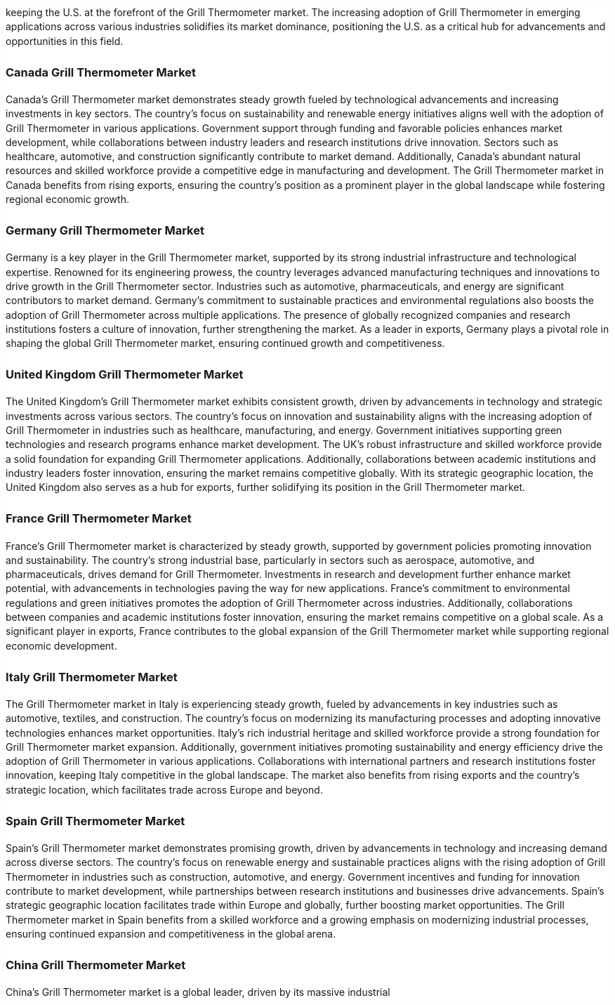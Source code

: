 keeping the U.S. at the forefront of the Grill Thermometer market. The increasing adoption of Grill Thermometer in emerging applications across various industries solidifies its market dominance, positioning the U.S. as a critical hub for advancements and opportunities in this field.</p><h3>Canada Grill Thermometer Market</h3><p>Canada&rsquo;s Grill Thermometer market demonstrates steady growth fueled by technological advancements and increasing investments in key sectors. The country&rsquo;s focus on sustainability and renewable energy initiatives aligns well with the adoption of Grill Thermometer in various applications. Government support through funding and favorable policies enhances market development, while collaborations between industry leaders and research institutions drive innovation. Sectors such as healthcare, automotive, and construction significantly contribute to market demand. Additionally, Canada&rsquo;s abundant natural resources and skilled workforce provide a competitive edge in manufacturing and development. The Grill Thermometer market in Canada benefits from rising exports, ensuring the country&rsquo;s position as a prominent player in the global landscape while fostering regional economic growth.</p><h3>Germany Grill Thermometer Market</h3><p>Germany is a key player in the Grill Thermometer market, supported by its strong industrial infrastructure and technological expertise. Renowned for its engineering prowess, the country leverages advanced manufacturing techniques and innovations to drive growth in the Grill Thermometer sector. Industries such as automotive, pharmaceuticals, and energy are significant contributors to market demand. Germany&rsquo;s commitment to sustainable practices and environmental regulations also boosts the adoption of Grill Thermometer across multiple applications. The presence of globally recognized companies and research institutions fosters a culture of innovation, further strengthening the market. As a leader in exports, Germany plays a pivotal role in shaping the global Grill Thermometer market, ensuring continued growth and competitiveness.</p><h3>United Kingdom Grill Thermometer Market</h3><p>The United Kingdom&rsquo;s Grill Thermometer market exhibits consistent growth, driven by advancements in technology and strategic investments across various sectors. The country&rsquo;s focus on innovation and sustainability aligns with the increasing adoption of Grill Thermometer in industries such as healthcare, manufacturing, and energy. Government initiatives supporting green technologies and research programs enhance market development. The UK&rsquo;s robust infrastructure and skilled workforce provide a solid foundation for expanding Grill Thermometer applications. Additionally, collaborations between academic institutions and industry leaders foster innovation, ensuring the market remains competitive globally. With its strategic geographic location, the United Kingdom also serves as a hub for exports, further solidifying its position in the Grill Thermometer market.</p><h3>France Grill Thermometer Market</h3><p>France&rsquo;s Grill Thermometer market is characterized by steady growth, supported by government policies promoting innovation and sustainability. The country&rsquo;s strong industrial base, particularly in sectors such as aerospace, automotive, and pharmaceuticals, drives demand for Grill Thermometer. Investments in research and development further enhance market potential, with advancements in technologies paving the way for new applications. France&rsquo;s commitment to environmental regulations and green initiatives promotes the adoption of Grill Thermometer across industries. Additionally, collaborations between companies and academic institutions foster innovation, ensuring the market remains competitive on a global scale. As a significant player in exports, France contributes to the global expansion of the Grill Thermometer market while supporting regional economic development.</p><h3>Italy Grill Thermometer Market</h3><p>The Grill Thermometer market in Italy is experiencing steady growth, fueled by advancements in key industries such as automotive, textiles, and construction. The country&rsquo;s focus on modernizing its manufacturing processes and adopting innovative technologies enhances market opportunities. Italy&rsquo;s rich industrial heritage and skilled workforce provide a strong foundation for Grill Thermometer market expansion. Additionally, government initiatives promoting sustainability and energy efficiency drive the adoption of Grill Thermometer in various applications. Collaborations with international partners and research institutions foster innovation, keeping Italy competitive in the global landscape. The market also benefits from rising exports and the country&rsquo;s strategic location, which facilitates trade across Europe and beyond.</p><h3>Spain Grill Thermometer Market</h3><p>Spain&rsquo;s Grill Thermometer market demonstrates promising growth, driven by advancements in technology and increasing demand across diverse sectors. The country&rsquo;s focus on renewable energy and sustainable practices aligns with the rising adoption of Grill Thermometer in industries such as construction, automotive, and energy. Government incentives and funding for innovation contribute to market development, while partnerships between research institutions and businesses drive advancements. Spain&rsquo;s strategic geographic location facilitates trade within Europe and globally, further boosting market opportunities. The Grill Thermometer market in Spain benefits from a skilled workforce and a growing emphasis on modernizing industrial processes, ensuring continued expansion and competitiveness in the global arena.</p><h3>China Grill Thermometer Market</h3><p>China&rsquo;s Grill Thermometer market is a global leader, driven by its massive industrial